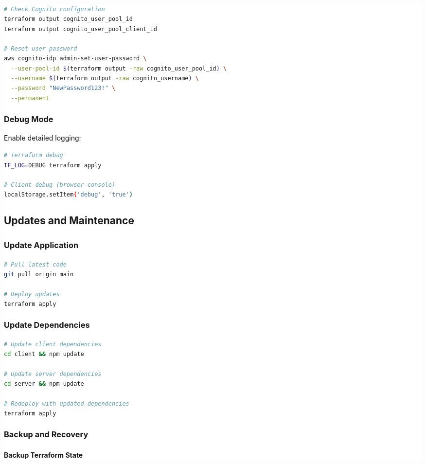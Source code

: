 ```bash
# Check Cognito configuration
terraform output cognito_user_pool_id
terraform output cognito_user_pool_client_id

# Reset user password
aws cognito-idp admin-set-user-password \
  --user-pool-id $(terraform output -raw cognito_user_pool_id) \
  --username $(terraform output -raw cognito_username) \
  --password "NewPassword123!" \
  --permanent
```

### Debug Mode

Enable detailed logging:

```bash
# Terraform debug
TF_LOG=DEBUG terraform apply

# Client debug (browser console)
localStorage.setItem('debug', 'true')
```

## Updates and Maintenance

### Update Application

```bash
# Pull latest code
git pull origin main

# Deploy updates
terraform apply
```

### Update Dependencies

```bash
# Update client dependencies
cd client && npm update

# Update server dependencies  
cd server && npm update

# Redeploy with updated dependencies
terraform apply
```

### Backup and Recovery

#### Backup Terraform State
